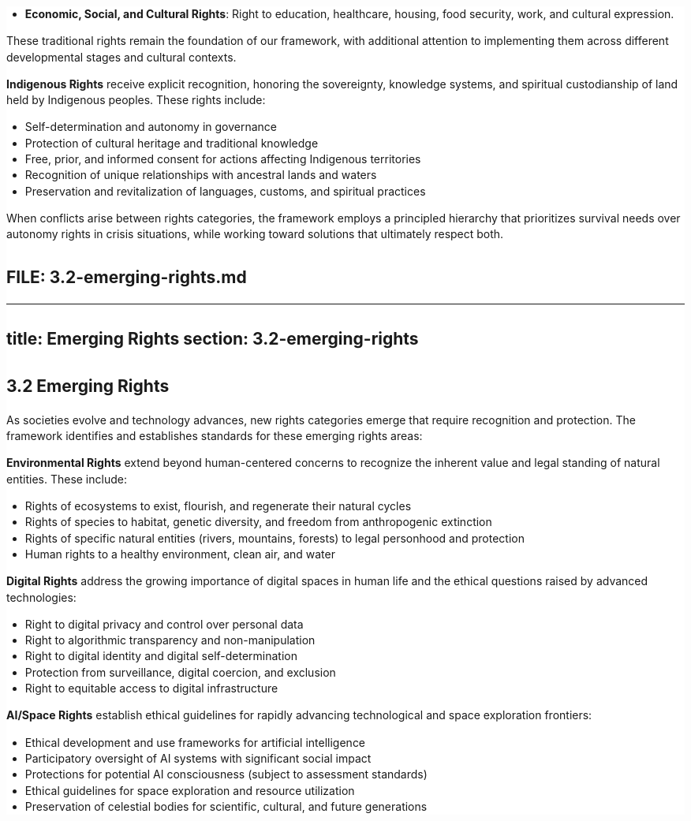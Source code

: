 - **Economic, Social, and Cultural Rights**: Right to education, healthcare, housing, food security, work, and cultural expression.

These traditional rights remain the foundation of our framework, with additional attention to implementing them across different developmental stages and cultural contexts.

**Indigenous Rights** receive explicit recognition, honoring the sovereignty, knowledge systems, and spiritual custodianship of land held by Indigenous peoples. These rights include:

- Self-determination and autonomy in governance
- Protection of cultural heritage and traditional knowledge
- Free, prior, and informed consent for actions affecting Indigenous territories
- Recognition of unique relationships with ancestral lands and waters
- Preservation and revitalization of languages, customs, and spiritual practices

When conflicts arise between rights categories, the framework employs a principled hierarchy that prioritizes survival needs over autonomy rights in crisis situations, while working toward solutions that ultimately respect both.





## FILE: 3.2-emerging-rights.md
---
title: Emerging Rights
section: 3.2-emerging-rights
---

## 3.2 Emerging Rights

As societies evolve and technology advances, new rights categories emerge that require recognition and protection. The framework identifies and establishes standards for these emerging rights areas:

**Environmental Rights** extend beyond human-centered concerns to recognize the inherent value and legal standing of natural entities. These include:

- Rights of ecosystems to exist, flourish, and regenerate their natural cycles
- Rights of species to habitat, genetic diversity, and freedom from anthropogenic extinction
- Rights of specific natural entities (rivers, mountains, forests) to legal personhood and protection
- Human rights to a healthy environment, clean air, and water

**Digital Rights** address the growing importance of digital spaces in human life and the ethical questions raised by advanced technologies:

- Right to digital privacy and control over personal data
- Right to algorithmic transparency and non-manipulation
- Right to digital identity and digital self-determination
- Protection from surveillance, digital coercion, and exclusion
- Right to equitable access to digital infrastructure

**AI/Space Rights** establish ethical guidelines for rapidly advancing technological and space exploration frontiers:

- Ethical development and use frameworks for artificial intelligence
- Participatory oversight of AI systems with significant social impact
- Protections for potential AI consciousness (subject to assessment standards)
- Ethical guidelines for space exploration and resource utilization
- Preservation of celestial bodies for scientific, cultural, and future generations
